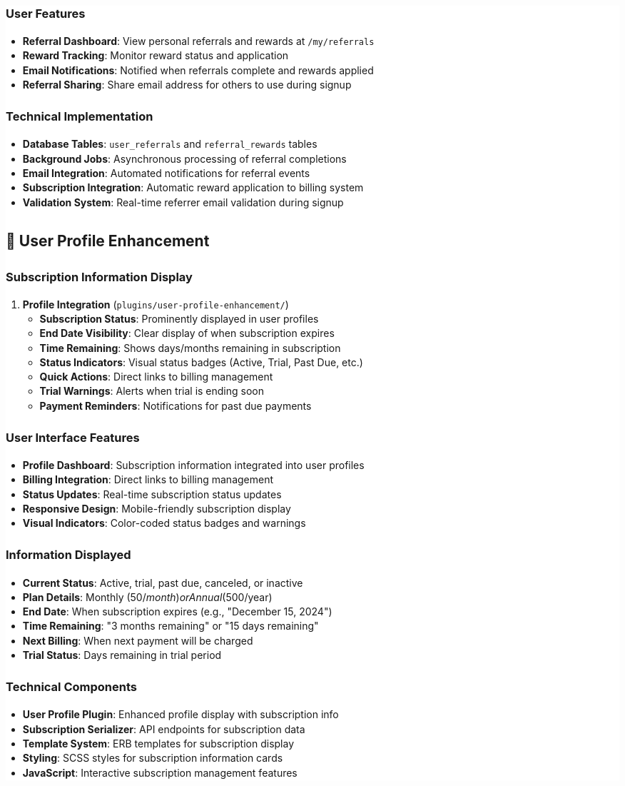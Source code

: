 ### User Features
- **Referral Dashboard**: View personal referrals and rewards at `/my/referrals`
- **Reward Tracking**: Monitor reward status and application
- **Email Notifications**: Notified when referrals complete and rewards applied
- **Referral Sharing**: Share email address for others to use during signup

### Technical Implementation
- **Database Tables**: `user_referrals` and `referral_rewards` tables
- **Background Jobs**: Asynchronous processing of referral completions
- **Email Integration**: Automated notifications for referral events
- **Subscription Integration**: Automatic reward application to billing system
- **Validation System**: Real-time referrer email validation during signup

## 👤 **User Profile Enhancement**

### Subscription Information Display
1. **Profile Integration** (`plugins/user-profile-enhancement/`)
   - **Subscription Status**: Prominently displayed in user profiles
   - **End Date Visibility**: Clear display of when subscription expires
   - **Time Remaining**: Shows days/months remaining in subscription
   - **Status Indicators**: Visual status badges (Active, Trial, Past Due, etc.)
   - **Quick Actions**: Direct links to billing management
   - **Trial Warnings**: Alerts when trial is ending soon
   - **Payment Reminders**: Notifications for past due payments

### User Interface Features
- **Profile Dashboard**: Subscription information integrated into user profiles
- **Billing Integration**: Direct links to billing management
- **Status Updates**: Real-time subscription status updates
- **Responsive Design**: Mobile-friendly subscription display
- **Visual Indicators**: Color-coded status badges and warnings

### Information Displayed
- **Current Status**: Active, trial, past due, canceled, or inactive
- **Plan Details**: Monthly ($50/month) or Annual ($500/year)
- **End Date**: When subscription expires (e.g., "December 15, 2024")
- **Time Remaining**: "3 months remaining" or "15 days remaining"
- **Next Billing**: When next payment will be charged
- **Trial Status**: Days remaining in trial period

### Technical Components
- **User Profile Plugin**: Enhanced profile display with subscription info
- **Subscription Serializer**: API endpoints for subscription data
- **Template System**: ERB templates for subscription display
- **Styling**: SCSS styles for subscription information cards
- **JavaScript**: Interactive subscription management features 